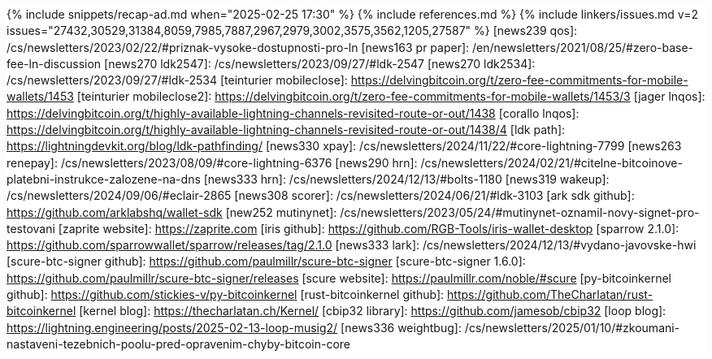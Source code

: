 {% include snippets/recap-ad.md when="2025-02-25 17:30" %}
{% include references.md %}
{% include linkers/issues.md v=2 issues="27432,30529,31384,8059,7985,7887,2967,2979,3002,3575,3562,1205,27587" %}
[news239 qos]: /cs/newsletters/2023/02/22/#priznak-vysoke-dostupnosti-pro-ln
[news163 pr paper]: /en/newsletters/2021/08/25/#zero-base-fee-ln-discussion
[news270 ldk2547]: /cs/newsletters/2023/09/27/#ldk-2547
[news270 ldk2534]: /cs/newsletters/2023/09/27/#ldk-2534
[teinturier mobileclose]: https://delvingbitcoin.org/t/zero-fee-commitments-for-mobile-wallets/1453
[teinturier mobileclose2]: https://delvingbitcoin.org/t/zero-fee-commitments-for-mobile-wallets/1453/3
[jager lnqos]: https://delvingbitcoin.org/t/highly-available-lightning-channels-revisited-route-or-out/1438
[corallo lnqos]: https://delvingbitcoin.org/t/highly-available-lightning-channels-revisited-route-or-out/1438/4
[ldk path]: https://lightningdevkit.org/blog/ldk-pathfinding/
[news330 xpay]: /cs/newsletters/2024/11/22/#core-lightning-7799
[news263 renepay]: /cs/newsletters/2023/08/09/#core-lightning-6376
[news290 hrn]: /cs/newsletters/2024/02/21/#citelne-bitcoinove-platebni-instrukce-zalozene-na-dns
[news333 hrn]: /cs/newsletters/2024/12/13/#bolts-1180
[news319 wakeup]: /cs/newsletters/2024/09/06/#eclair-2865
[news308 scorer]: /cs/newsletters/2024/06/21/#ldk-3103
[ark sdk github]: https://github.com/arklabshq/wallet-sdk
[new252 mutinynet]: /cs/newsletters/2023/05/24/#mutinynet-oznamil-novy-signet-pro-testovani
[zaprite website]: https://zaprite.com
[iris github]: https://github.com/RGB-Tools/iris-wallet-desktop
[sparrow 2.1.0]: https://github.com/sparrowwallet/sparrow/releases/tag/2.1.0
[news333 lark]: /cs/newsletters/2024/12/13/#vydano-javovske-hwi
[scure-btc-signer github]: https://github.com/paulmillr/scure-btc-signer
[scure-btc-signer 1.6.0]: https://github.com/paulmillr/scure-btc-signer/releases
[scure website]: https://paulmillr.com/noble/#scure
[py-bitcoinkernel github]: https://github.com/stickies-v/py-bitcoinkernel
[rust-bitcoinkernel github]: https://github.com/TheCharlatan/rust-bitcoinkernel
[kernel blog]: https://thecharlatan.ch/Kernel/
[cbip32 library]: https://github.com/jamesob/cbip32
[loop blog]: https://lightning.engineering/posts/2025-02-13-loop-musig2/
[news336 weightbug]: /cs/newsletters/2025/01/10/#zkoumani-nastaveni-tezebnich-poolu-pred-opravenim-chyby-bitcoin-core
